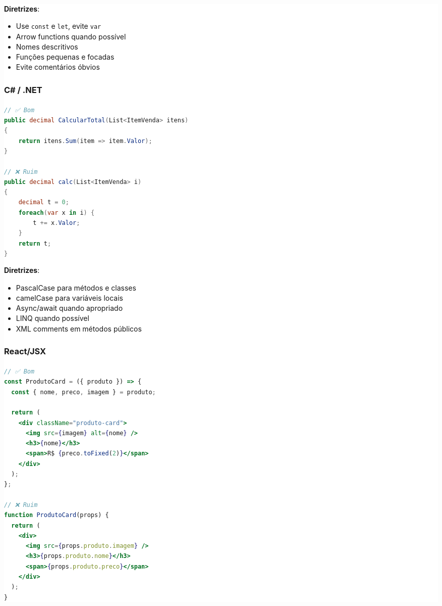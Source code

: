 ```javascript
```

**Diretrizes**:
- Use `const` e `let`, evite `var`
- Arrow functions quando possível
- Nomes descritivos
- Funções pequenas e focadas
- Evite comentários óbvios

### C# / .NET

```csharp
// ✅ Bom
public decimal CalcularTotal(List<ItemVenda> itens)
{
    return itens.Sum(item => item.Valor);
}

// ❌ Ruim
public decimal calc(List<ItemVenda> i)
{
    decimal t = 0;
    foreach(var x in i) {
        t += x.Valor;
    }
    return t;
}
```

**Diretrizes**:
- PascalCase para métodos e classes
- camelCase para variáveis locais
- Async/await quando apropriado
- LINQ quando possível
- XML comments em métodos públicos

### React/JSX

```jsx
// ✅ Bom
const ProdutoCard = ({ produto }) => {
  const { nome, preco, imagem } = produto;
  
  return (
    <div className="produto-card">
      <img src={imagem} alt={nome} />
      <h3>{nome}</h3>
      <span>R$ {preco.toFixed(2)}</span>
    </div>
  );
};

// ❌ Ruim
function ProdutoCard(props) {
  return (
    <div>
      <img src={props.produto.imagem} />
      <h3>{props.produto.nome}</h3>
      <span>{props.produto.preco}</span>
    </div>
  );
}
```
